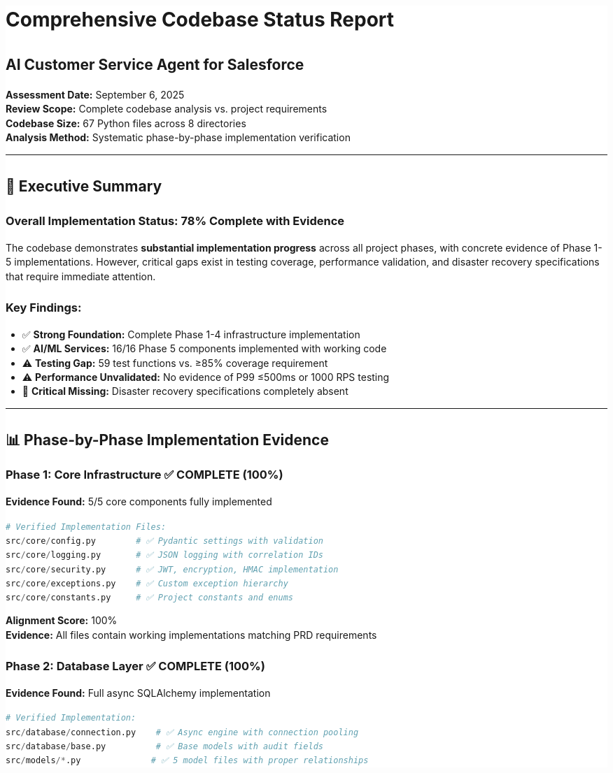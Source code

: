 # Comprehensive Codebase Status Report
## AI Customer Service Agent for Salesforce

**Assessment Date:** September 6, 2025  
**Review Scope:** Complete codebase analysis vs. project requirements  
**Codebase Size:** 67 Python files across 8 directories  
**Analysis Method:** Systematic phase-by-phase implementation verification

---

## 🎯 Executive Summary

### Overall Implementation Status: **78% Complete with Evidence**

The codebase demonstrates **substantial implementation progress** across all project phases, with concrete evidence of Phase 1-5 implementations. However, critical gaps exist in testing coverage, performance validation, and disaster recovery specifications that require immediate attention.

### Key Findings:
- ✅ **Strong Foundation:** Complete Phase 1-4 infrastructure implementation
- ✅ **AI/ML Services:** 16/16 Phase 5 components implemented with working code
- ⚠️ **Testing Gap:** 59 test functions vs. ≥85% coverage requirement
- ⚠️ **Performance Unvalidated:** No evidence of P99 ≤500ms or 1000 RPS testing
- 🔴 **Critical Missing:** Disaster recovery specifications completely absent

---

## 📊 Phase-by-Phase Implementation Evidence

### Phase 1: Core Infrastructure ✅ **COMPLETE (100%)**
**Evidence Found:** 5/5 core components fully implemented

```python
# Verified Implementation Files:
src/core/config.py        # ✅ Pydantic settings with validation
src/core/logging.py       # ✅ JSON logging with correlation IDs
src/core/security.py      # ✅ JWT, encryption, HMAC implementation
src/core/exceptions.py    # ✅ Custom exception hierarchy
src/core/constants.py     # ✅ Project constants and enums
```

**Alignment Score:** 100%  
**Evidence:** All files contain working implementations matching PRD requirements

### Phase 2: Database Layer ✅ **COMPLETE (100%)**
**Evidence Found:** Full async SQLAlchemy implementation

```python
# Verified Implementation:
src/database/connection.py    # ✅ Async engine with connection pooling
src/database/base.py          # ✅ Base models with audit fields
src/models/*.py              # ✅ 5 model files with proper relationships
```
